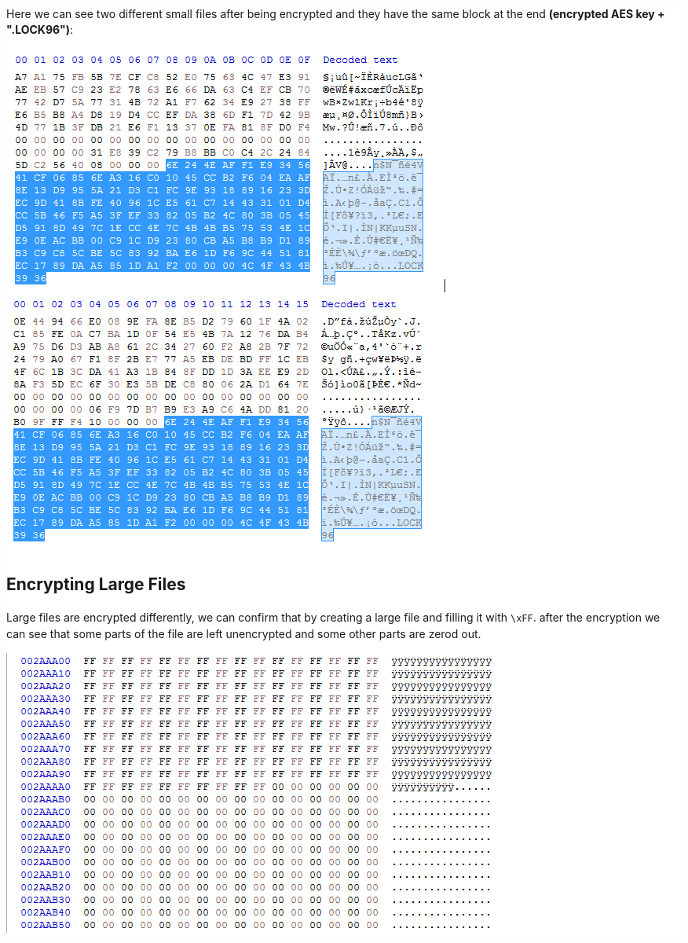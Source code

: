 Here we can see two different small files after being encrypted and they have the same block at the end **(encrypted AES key + ".LOCK96")**:

[![26](/assets/images/malware-analysis/phobos-ransomware/26.png)](/assets/images/malware-analysis/phobos-ransomware/26.png) | [![27](/assets/images/malware-analysis/phobos-ransomware/27.png)](/assets/images/malware-analysis/phobos-ransomware/27.png)

## Encrypting Large Files

Large files are encrypted differently, we can confirm that by creating a large file and filling it with `\xFF`. after the encryption we can see that some parts of the file are left unencrypted and some other parts are zerod out.

[![28](/assets/images/malware-analysis/phobos-ransomware/28.png)](/assets/images/malware-analysis/phobos-ransomware/28.png)
